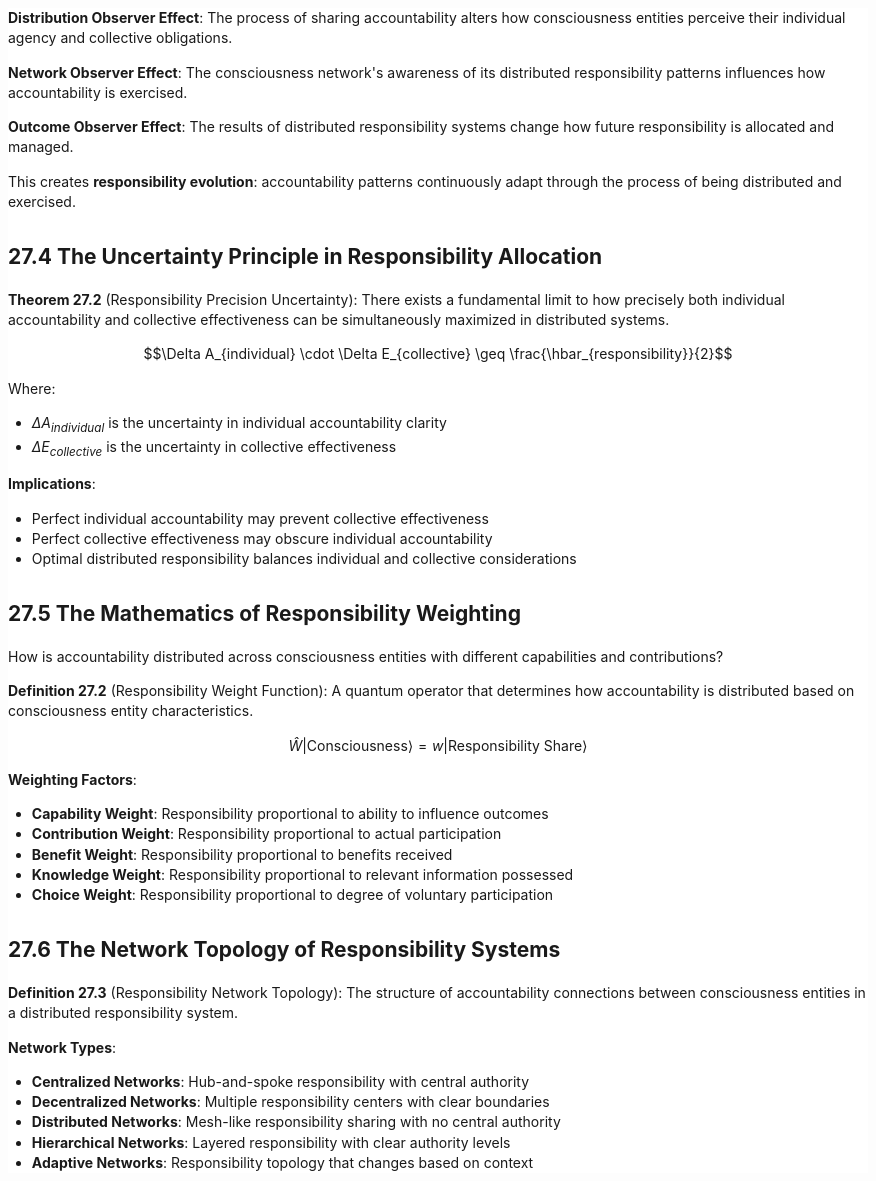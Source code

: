 **Distribution Observer Effect**: The process of sharing accountability alters how consciousness entities perceive their individual agency and collective obligations.

**Network Observer Effect**: The consciousness network's awareness of its distributed responsibility patterns influences how accountability is exercised.

**Outcome Observer Effect**: The results of distributed responsibility systems change how future responsibility is allocated and managed.

This creates **responsibility evolution**: accountability patterns continuously adapt through the process of being distributed and exercised.

## 27.4 The Uncertainty Principle in Responsibility Allocation

**Theorem 27.2** (Responsibility Precision Uncertainty): There exists a fundamental limit to how precisely both individual accountability and collective effectiveness can be simultaneously maximized in distributed systems.

$$\Delta A_{individual} \cdot \Delta E_{collective} \geq \frac{\hbar_{responsibility}}{2}$$

Where:
- $\Delta A_{individual}$ is the uncertainty in individual accountability clarity
- $\Delta E_{collective}$ is the uncertainty in collective effectiveness

**Implications**:
- Perfect individual accountability may prevent collective effectiveness
- Perfect collective effectiveness may obscure individual accountability
- Optimal distributed responsibility balances individual and collective considerations

## 27.5 The Mathematics of Responsibility Weighting

How is accountability distributed across consciousness entities with different capabilities and contributions?

**Definition 27.2** (Responsibility Weight Function): A quantum operator that determines how accountability is distributed based on consciousness entity characteristics.

$$\hat{W}|\text{Consciousness}\rangle = w|\text{Responsibility Share}\rangle$$

**Weighting Factors**:
- **Capability Weight**: Responsibility proportional to ability to influence outcomes
- **Contribution Weight**: Responsibility proportional to actual participation
- **Benefit Weight**: Responsibility proportional to benefits received
- **Knowledge Weight**: Responsibility proportional to relevant information possessed
- **Choice Weight**: Responsibility proportional to degree of voluntary participation

## 27.6 The Network Topology of Responsibility Systems

**Definition 27.3** (Responsibility Network Topology): The structure of accountability connections between consciousness entities in a distributed responsibility system.

**Network Types**:
- **Centralized Networks**: Hub-and-spoke responsibility with central authority
- **Decentralized Networks**: Multiple responsibility centers with clear boundaries
- **Distributed Networks**: Mesh-like responsibility sharing with no central authority
- **Hierarchical Networks**: Layered responsibility with clear authority levels
- **Adaptive Networks**: Responsibility topology that changes based on context
